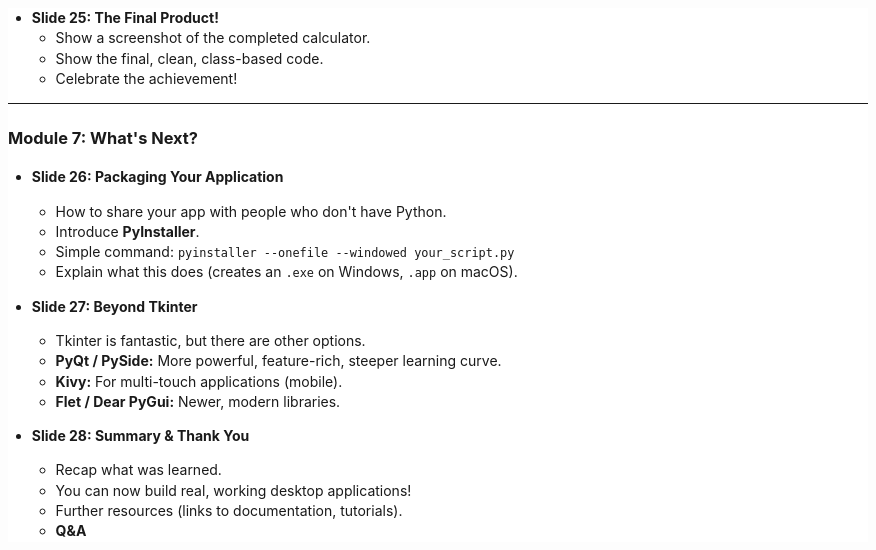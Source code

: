 *   **Slide 25: The Final Product!**
    *   Show a screenshot of the completed calculator.
    *   Show the final, clean, class-based code.
    *   Celebrate the achievement!

---

### **Module 7: What's Next?**

*   **Slide 26: Packaging Your Application**
    *   How to share your app with people who don't have Python.
    *   Introduce **PyInstaller**.
    *   Simple command: `pyinstaller --onefile --windowed your_script.py`
    *   Explain what this does (creates an `.exe` on Windows, `.app` on macOS).

*   **Slide 27: Beyond Tkinter**
    *   Tkinter is fantastic, but there are other options.
    *   **PyQt / PySide:** More powerful, feature-rich, steeper learning curve.
    *   **Kivy:** For multi-touch applications (mobile).
    *   **Flet / Dear PyGui:** Newer, modern libraries.

*   **Slide 28: Summary & Thank You**
    *   Recap what was learned.
    *   You can now build real, working desktop applications!
    *   Further resources (links to documentation, tutorials).
    *   **Q&A**
